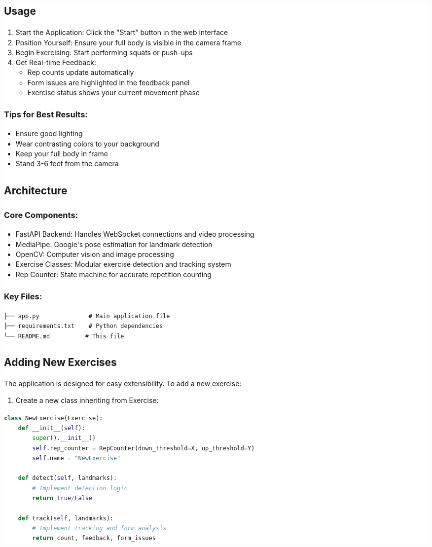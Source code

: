 ## Usage

1. Start the Application: Click the "Start" button in the web interface
2. Position Yourself: Ensure your full body is visible in the camera frame
3. Begin Exercising: Start performing squats or push-ups
4. Get Real-time Feedback:
   - Rep counts update automatically
   - Form issues are highlighted in the feedback panel
   - Exercise status shows your current movement phase

### Tips for Best Results:
- Ensure good lighting
- Wear contrasting colors to your background
- Keep your full body in frame
- Stand 3-6 feet from the camera

## Architecture

### Core Components:

- FastAPI Backend: Handles WebSocket connections and video processing
- MediaPipe: Google's pose estimation for landmark detection
- OpenCV: Computer vision and image processing
- Exercise Classes: Modular exercise detection and tracking system
- Rep Counter: State machine for accurate repetition counting

### Key Files:
```
├── app.py              # Main application file
├── requirements.txt    # Python dependencies
└── README.md          # This file
```

## Adding New Exercises

The application is designed for easy extensibility. To add a new exercise:

1. Create a new class inheriting from Exercise:
```python
class NewExercise(Exercise):
    def __init__(self):
        super().__init__()
        self.rep_counter = RepCounter(down_threshold=X, up_threshold=Y)
        self.name = "NewExercise"
    
    def detect(self, landmarks):
        # Implement detection logic
        return True/False
    
    def track(self, landmarks):
        # Implement tracking and form analysis
        return count, feedback, form_issues
```
